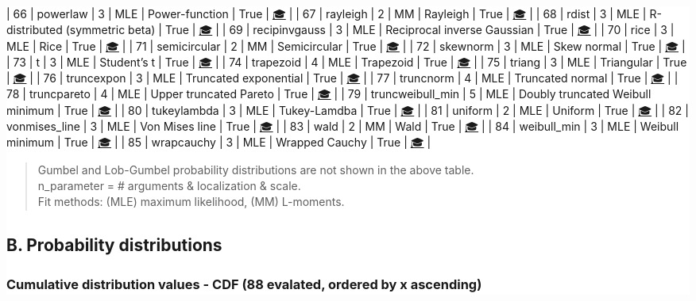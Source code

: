 |   66 | powerlaw           |             3 | MLE          | Power-function                                                              | True     | [:mortar_board:](https://docs.scipy.org/doc/scipy/reference/generated/scipy.stats.powerlaw.html)           |
|   67 | rayleigh           |             2 | MM           | Rayleigh                                                                    | True     | [:mortar_board:](https://docs.scipy.org/doc/scipy/reference/generated/scipy.stats.rayleigh.html)           |
|   68 | rdist              |             3 | MLE          | R-distributed (symmetric beta)                                              | True     | [:mortar_board:](https://docs.scipy.org/doc/scipy/reference/generated/scipy.stats.rdist.html)              |
|   69 | recipinvgauss      |             3 | MLE          | Reciprocal inverse Gaussian                                                 | True     | [:mortar_board:](https://docs.scipy.org/doc/scipy/reference/generated/scipy.stats.recipinvgauss.html)      |
|   70 | rice               |             3 | MLE          | Rice                                                                        | True     | [:mortar_board:](https://docs.scipy.org/doc/scipy/reference/generated/scipy.stats.rice.html)               |
|   71 | semicircular       |             2 | MM           | Semicircular                                                                | True     | [:mortar_board:](https://docs.scipy.org/doc/scipy/reference/generated/scipy.stats.semicircular.html)       |
|   72 | skewnorm           |             3 | MLE          | Skew normal                                                                 | True     | [:mortar_board:](https://docs.scipy.org/doc/scipy/reference/generated/scipy.stats.skewnorm.html)           |
|   73 | t                  |             3 | MLE          | Student’s t                                                                 | True     | [:mortar_board:](https://docs.scipy.org/doc/scipy/reference/generated/scipy.stats.t.html)                  |
|   74 | trapezoid          |             4 | MLE          | Trapezoid                                                                   | True     | [:mortar_board:](https://docs.scipy.org/doc/scipy/reference/generated/scipy.stats.trapezoid.html)          |
|   75 | triang             |             3 | MLE          | Triangular                                                                  | True     | [:mortar_board:](https://docs.scipy.org/doc/scipy/reference/generated/scipy.stats.triang.html)             |
|   76 | truncexpon         |             3 | MLE          | Truncated exponential                                                       | True     | [:mortar_board:](https://docs.scipy.org/doc/scipy/reference/generated/scipy.stats.truncexpon.html)         |
|   77 | truncnorm          |             4 | MLE          | Truncated normal                                                            | True     | [:mortar_board:](https://docs.scipy.org/doc/scipy/reference/generated/scipy.stats.truncnorm.html)          |
|   78 | truncpareto        |             4 | MLE          | Upper truncated Pareto                                                      | True     | [:mortar_board:](https://docs.scipy.org/doc/scipy/reference/generated/scipy.stats.truncpareto.html)        |
|   79 | truncweibull_min   |             5 | MLE          | Doubly truncated Weibull minimum                                            | True     | [:mortar_board:](https://docs.scipy.org/doc/scipy/reference/generated/scipy.stats.truncweibull_min.html)   |
|   80 | tukeylambda        |             3 | MLE          | Tukey-Lamdba                                                                | True     | [:mortar_board:](https://docs.scipy.org/doc/scipy/reference/generated/scipy.stats.tukeylambda.html)        |
|   81 | uniform            |             2 | MLE          | Uniform                                                                     | True     | [:mortar_board:](https://docs.scipy.org/doc/scipy/reference/generated/scipy.stats.uniform.html)            |
|   82 | vonmises_line      |             3 | MLE          | Von Mises line                                                              | True     | [:mortar_board:](https://docs.scipy.org/doc/scipy/reference/generated/scipy.stats.vonmises_line.html)      |
|   83 | wald               |             2 | MM           | Wald                                                                        | True     | [:mortar_board:](https://docs.scipy.org/doc/scipy/reference/generated/scipy.stats.wald.html)               |
|   84 | weibull_min        |             3 | MLE          | Weibull minimum                                                             | True     | [:mortar_board:](https://docs.scipy.org/doc/scipy/reference/generated/scipy.stats.weibull_min.html)        |
|   85 | wrapcauchy         |             3 | MLE          | Wrapped  Cauchy                                                             | True     | [:mortar_board:](https://docs.scipy.org/doc/scipy/reference/generated/scipy.stats.wrapcauchy.html)         |

> Gumbel and Lob-Gumbel probability distributions are not shown in the above table.  
> n_parameter = # arguments & localization & scale.  
> Fit methods: (MLE) maximum likelihood, (MM) L-moments.


## B. Probability distributions

### Cumulative distribution values - CDF (88 evalated, ordered by x ascending) 
